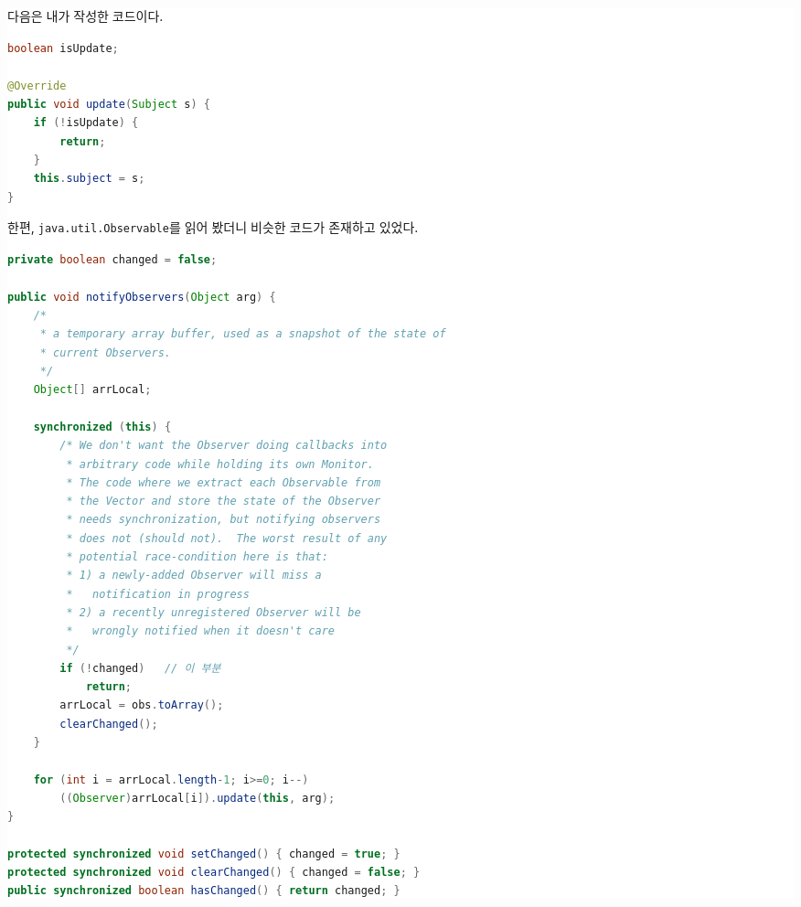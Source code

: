 다음은 내가 작성한 코드이다.

```java
boolean isUpdate;

@Override
public void update(Subject s) {
    if (!isUpdate) {
        return;
    }
    this.subject = s;
}
```

한편, `java.util.Observable`를 읽어 봤더니 비슷한 코드가 존재하고 있었다.

```java
private boolean changed = false;

public void notifyObservers(Object arg) {
    /*
     * a temporary array buffer, used as a snapshot of the state of
     * current Observers.
     */
    Object[] arrLocal;

    synchronized (this) {
        /* We don't want the Observer doing callbacks into
         * arbitrary code while holding its own Monitor.
         * The code where we extract each Observable from
         * the Vector and store the state of the Observer
         * needs synchronization, but notifying observers
         * does not (should not).  The worst result of any
         * potential race-condition here is that:
         * 1) a newly-added Observer will miss a
         *   notification in progress
         * 2) a recently unregistered Observer will be
         *   wrongly notified when it doesn't care
         */
        if (!changed)   // 이 부분
            return;
        arrLocal = obs.toArray();
        clearChanged();
    }

    for (int i = arrLocal.length-1; i>=0; i--)
        ((Observer)arrLocal[i]).update(this, arg);
}

protected synchronized void setChanged() { changed = true; }
protected synchronized void clearChanged() { changed = false; }
public synchronized boolean hasChanged() { return changed; }
```


[^gof]: GoF의 디자인 패턴(개정판). 382쪽.
[^structure]: GoF의 디자인 패턴(개정판). 384쪽.
[^head]: Head First Design Patterns. 75쪽.
[^notify]: GoF의 디자인 패턴(개정판). 387쪽.
[^finalize]: 조슈아 블로흐는 "이펙티브 자바"의 8 챕터에서 다음과 같이 말한다. "finalizer는 예측할 수 없고, 상황에 따라 위험할 수 있어 일반적으로 불필요하다.", "cleaner는 finalizer보다는 덜 위험하지만, 여전히 예측할 수 없고, 느리고 일반적으로 불필요하다."
[^minus-observable]: Head First Design Patterns. 109쪽.
[^update-flag]: Java 언어로 배우는 디자인 패턴 입문. Chapter 17. 309쪽.
[observable]: https://docs.oracle.com/javase/9/docs/api/java/util/Observable.html
[observer]: https://docs.oracle.com/javase/9/docs/api/java/util/Observer.html
[java.beans]: https://docs.oracle.com/javase/9/docs/api/java/beans/package-summary.html
[concurrent]: https://docs.oracle.com/javase/9/docs/api/java/util/concurrent/package-summary.html
[flow]: https://docs.oracle.com/javase/9/docs/api/java/util/concurrent/Flow.html